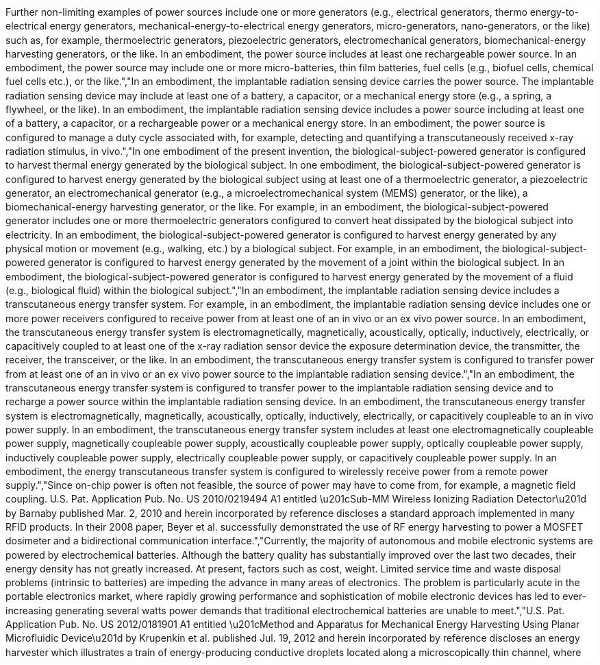 Further non-limiting examples of power sources include one or more generators (e.g., electrical generators, thermo energy-to-electrical energy generators, mechanical-energy-to-electrical energy generators, micro-generators, nano-generators, or the like) such as, for example, thermoelectric generators, piezoelectric generators, electromechanical generators, biomechanical-energy harvesting generators, or the like. In an embodiment, the power source includes at least one rechargeable power source. In an embodiment, the power source may include one or more micro-batteries, thin film batteries, fuel cells (e.g., biofuel cells, chemical fuel cells etc.), or the like.","In an embodiment, the implantable radiation sensing device carries the power source. The implantable radiation sensing device may include at least one of a battery, a capacitor, or a mechanical energy store (e.g., a spring, a flywheel, or the like). In an embodiment, the implantable radiation sensing device includes a power source including at least one of a battery, a capacitor, or a rechargeable power or a mechanical energy store. In an embodiment, the power source is configured to manage a duty cycle associated with, for example, detecting and quantifying a transcutaneously received x-ray radiation stimulus, in vivo.","In one embodiment of the present invention, the biological-subject-powered generator is configured to harvest thermal energy generated by the biological subject. In one embodiment, the biological-subject-powered generator is configured to harvest energy generated by the biological subject using at least one of a thermoelectric generator, a piezoelectric generator, an electromechanical generator (e.g., a microelectromechanical system (MEMS) generator, or the like), a biomechanical-energy harvesting generator, or the like. For example, in an embodiment, the biological-subject-powered generator  includes one or more thermoelectric generators configured to convert heat dissipated by the biological subject into electricity. In an embodiment, the biological-subject-powered generator is configured to harvest energy generated by any physical motion or movement (e.g., walking, etc.) by a biological subject. For example, in an embodiment, the biological-subject-powered generator is configured to harvest energy generated by the movement of a joint within the biological subject. In an embodiment, the biological-subject-powered generator is configured to harvest energy generated by the movement of a fluid (e.g., biological fluid) within the biological subject.","In an embodiment, the implantable radiation sensing device includes a transcutaneous energy transfer system. For example, in an embodiment, the implantable radiation sensing device includes one or more power receivers configured to receive power from at least one of an in vivo or an ex vivo power source. In an embodiment, the transcutaneous energy transfer system is electromagnetically, magnetically, acoustically, optically, inductively, electrically, or capacitively coupled to at least one of the x-ray radiation sensor device the exposure determination device, the transmitter, the receiver, the transceiver, or the like. In an embodiment, the transcutaneous energy transfer system is configured to transfer power from at least one of an in vivo or an ex vivo power source to the implantable radiation sensing device.","In an embodiment, the transcutaneous energy transfer system is configured to transfer power to the implantable radiation sensing device and to recharge a power source within the implantable radiation sensing device. In an embodiment, the transcutaneous energy transfer system is electromagnetically, magnetically, acoustically, optically, inductively, electrically, or capacitively coupleable to an in vivo power supply. In an embodiment, the transcutaneous energy transfer system includes at least one electromagnetically coupleable power supply, magnetically coupleable power supply, acoustically coupleable power supply, optically coupleable power supply, inductively coupleable power supply, electrically coupleable power supply, or capacitively coupleable power supply. In an embodiment, the energy transcutaneous transfer system is configured to wirelessly receive power from a remote power supply.","Since on-chip power is often not feasible, the source of power may have to come from, for example, a magnetic field coupling. U.S. Pat. Application Pub. No. US 2010\/0219494 A1 entitled \u201cSub-MM Wireless Ionizing Radiation Detector\u201d by Barnaby published Mar. 2, 2010 and herein incorporated by reference discloses a standard approach implemented in many RFID products. In their 2008 paper, Beyer et al. successfully demonstrated the use of RF energy harvesting to power a MOSFET dosimeter and a bidirectional communication interface.","Currently, the majority of autonomous and mobile electronic systems are powered by electrochemical batteries. Although the battery quality has substantially improved over the last two decades, their energy density has not greatly increased. At present, factors such as cost, weight. Limited service time and waste disposal problems (intrinsic to batteries) are impeding the advance in many areas of electronics. The problem is particularly acute in the portable electronics market, where rapidly growing performance and sophistication of mobile electronic devices has led to ever-increasing generating several watts power demands that traditional electrochemical batteries are unable to meet.","U.S. Pat. Application Pub. No. US 2012\/0181901 A1 entitled \u201cMethod and Apparatus for Mechanical Energy Harvesting Using Planar Microfluidic Device\u201d by Krupenkin et al. published Jul. 19, 2012 and herein incorporated by reference discloses an energy harvester which illustrates a train of energy-producing conductive droplets located along a microscopically thin channel, where